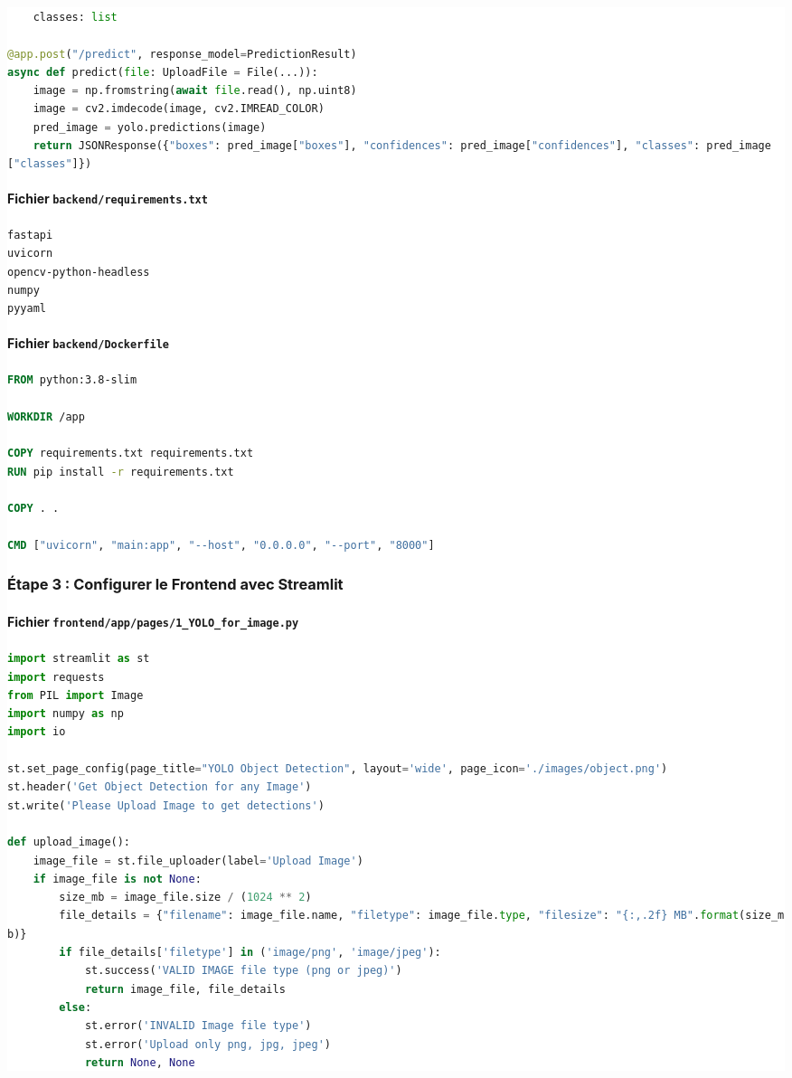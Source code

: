 ```python
    classes: list

@app.post("/predict", response_model=PredictionResult)
async def predict(file: UploadFile = File(...)):
    image = np.fromstring(await file.read(), np.uint8)
    image = cv2.imdecode(image, cv2.IMREAD_COLOR)
    pred_image = yolo.predictions(image)
    return JSONResponse({"boxes": pred_image["boxes"], "confidences": pred_image["confidences"], "classes": pred_image["classes"]})
```

#### Fichier `backend/requirements.txt`

```
fastapi
uvicorn
opencv-python-headless
numpy
pyyaml
```

#### Fichier `backend/Dockerfile`

```Dockerfile
FROM python:3.8-slim

WORKDIR /app

COPY requirements.txt requirements.txt
RUN pip install -r requirements.txt

COPY . .

CMD ["uvicorn", "main:app", "--host", "0.0.0.0", "--port", "8000"]
```

### Étape 3 : Configurer le Frontend avec Streamlit

#### Fichier `frontend/app/pages/1_YOLO_for_image.py`

```python
import streamlit as st
import requests
from PIL import Image
import numpy as np
import io

st.set_page_config(page_title="YOLO Object Detection", layout='wide', page_icon='./images/object.png')
st.header('Get Object Detection for any Image')
st.write('Please Upload Image to get detections')

def upload_image():
    image_file = st.file_uploader(label='Upload Image')
    if image_file is not None:
        size_mb = image_file.size / (1024 ** 2)
        file_details = {"filename": image_file.name, "filetype": image_file.type, "filesize": "{:,.2f} MB".format(size_mb)}
        if file_details['filetype'] in ('image/png', 'image/jpeg'):
            st.success('VALID IMAGE file type (png or jpeg)')
            return image_file, file_details
        else:
            st.error('INVALID Image file type')
            st.error('Upload only png, jpg, jpeg')
            return None, None
```